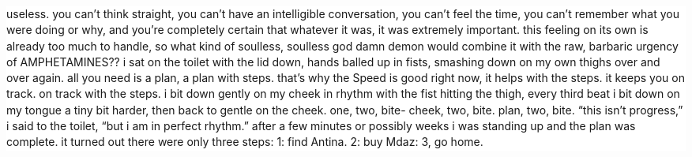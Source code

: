useless. you can’t think straight, you can’t have an intelligible conversation, you can’t feel the time, you can’t remember what you were doing or why, and you’re completely certain that whatever it was, it was extremely important. this feeling on its own is already too much to handle, so what kind of soulless, soulless god damn demon would combine it with the raw, barbaric urgency of AMPHETAMINES?? i sat on the toilet with the lid down, hands balled up in fists, smashing down on my own thighs over and over again. all you need is a plan, a plan with steps. that’s why the Speed is good right now, it helps with the steps. it keeps you on track. on track with the steps. i bit down gently on my cheek in rhythm with the fist hitting the thigh, every third beat i bit down on my tongue a tiny bit harder, then back to gentle on the cheek. one, two, bite- cheek, two, bite. plan, two, bite. “this isn’t progress,” i said to the toilet, “but i am in perfect rhythm.” 
after a few minutes or possibly weeks i was standing up and the plan was complete. it turned out there were only three steps: 1: find Antina. 2: buy Mdaz: 3, go home.